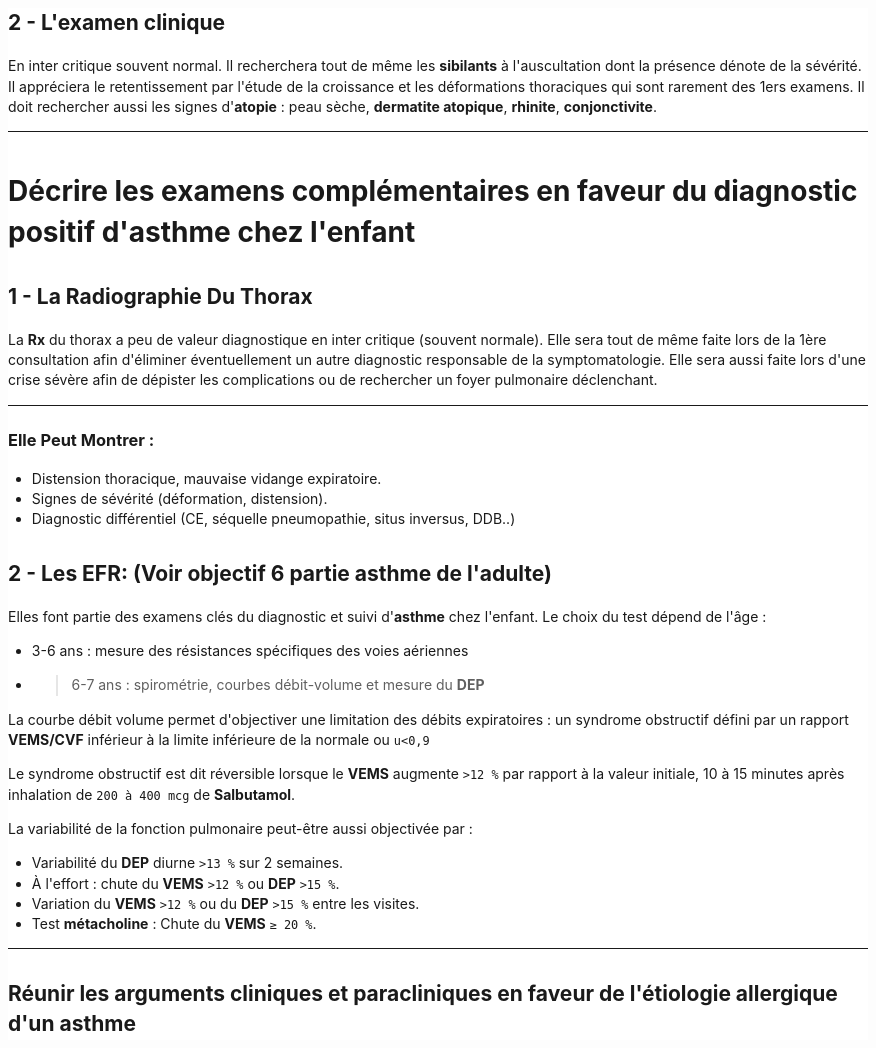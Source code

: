 
## 2 - L'examen clinique

En inter critique souvent normal. Il recherchera tout de même les **sibilants** à l'auscultation dont la présence dénote de la sévérité. Il appréciera le retentissement par l'étude de la croissance et les déformations thoraciques qui sont rarement des 1ers examens. Il doit rechercher aussi les signes d'**atopie** : peau sèche, **dermatite atopique**, **rhinite**, **conjonctivite**.

---

# Décrire les examens complémentaires en faveur du diagnostic positif d'**asthme** chez l'enfant

## 1 - La Radiographie Du Thorax

La **Rx** du thorax a peu de valeur diagnostique en inter critique (souvent normale). Elle sera tout de même faite lors de la 1ère consultation afin d'éliminer éventuellement un autre diagnostic responsable de la symptomatologie. Elle sera aussi faite lors d'une crise sévère afin de dépister les complications ou de rechercher un foyer pulmonaire déclenchant.

---

### Elle Peut Montrer :

- Distension thoracique, mauvaise vidange expiratoire.
- Signes de sévérité (déformation, distension).
- Diagnostic différentiel (CE, séquelle pneumopathie, situs inversus, DDB..)

## 2 - Les EFR: (Voir objectif 6 partie **asthme** de l'adulte)

Elles font partie des examens clés du diagnostic et suivi d'**asthme** chez l'enfant. Le choix du test dépend de l'âge :

- 3-6 ans : mesure des résistances spécifiques des voies aériennes
- >6-7 ans : spirométrie, courbes débit-volume et mesure du **DEP**

La courbe débit volume permet d'objectiver une limitation des débits expiratoires : un syndrome obstructif défini par un rapport **VEMS/CVF** inférieur à la limite inférieure de la normale ou `u<0,9`

Le syndrome obstructif est dit réversible lorsque le **VEMS** augmente `>12 %` par rapport à la valeur initiale, 10 à 15 minutes après inhalation de `200 à 400 mcg` de **Salbutamol**.

La variabilité de la fonction pulmonaire peut-être aussi objectivée par :

- Variabilité du **DEP** diurne `>13 %` sur 2 semaines.
- À l'effort : chute du **VEMS** `>12 %` ou **DEP** `>15 %`.
- Variation du **VEMS** `>12 %` ou du **DEP** `>15 %` entre les visites.
- Test **métacholine** : Chute du **VEMS** `≥ 20 %`.

---

## Réunir les arguments cliniques et paracliniques en faveur de l'étiologie allergique d'un **asthme**
